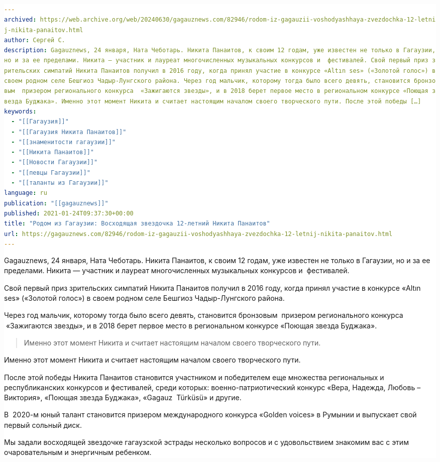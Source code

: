 ```yaml
---
archived: https://web.archive.org/web/20240630/gagauznews.com/82946/rodom-iz-gagauzii-voshodyashhaya-zvezdochka-12-letnij-nikita-panaitov.html
author: Сергей С.
description: Gagauznews, 24 января, Ната Чеботарь. Никита Панаитов, к своим 12 годам, уже известен не только в Гагаузии, но и за ее пределами. Никита — участник и лауреат многочисленных музыкальных конкурсов и  фестивалей. Свой первый приз зрительских симпатий Никита Панаитов получил в 2016 году, когда принял участие в конкурсе «Altın ses» («Золотой голос») в своем родном селе Бешгиоз Чадыр-Лунгского района. Через год мальчик, которому тогда было всего девять, становится бронзовым  призером регионального конкурса  «Зажигаются звезды», и в 2018 берет первое место в региональном конкурсе «Поющая звезда Буджака». Именно этот момент Никита и считает настоящим началом своего творческого пути. После этой победы […]
keywords:
  - "[[Гагаузия]]"
  - "[[Гагаузия Никита Панаитов]]"
  - "[[знаменитости гагаузии]]"
  - "[[Никита Панаитов]]"
  - "[[Новости Гагаузии]]"
  - "[[певцы Гагаузии]]"
  - "[[таланты из Гагаузии]]"
language: ru
publication: "[[gagauznews]]"
published: 2021-01-24T09:37:30+00:00
title: "Родом из Гагаузии: Восходящая звездочка 12-летний Никита Панаитов"
url: https://gagauznews.com/82946/rodom-iz-gagauzii-voshodyashhaya-zvezdochka-12-letnij-nikita-panaitov.html
---
```


Gagauznews, 24 января, Ната Чеботарь. Никита Панаитов, к своим 12 годам, уже известен не только в Гагаузии, но и за ее пределами. Никита — участник и лауреат многочисленных музыкальных конкурсов и  фестивалей.

Свой первый приз зрительских симпатий Никита Панаитов получил в 2016 году, когда принял участие в конкурсе «Altın ses» («Золотой голос») в своем родном селе Бешгиоз Чадыр-Лунгского района.

Через год мальчик, которому тогда было всего девять, становится бронзовым  призером регионального конкурса  «Зажигаются звезды», и в 2018 берет первое место в региональном конкурсе «Поющая звезда Буджака».

> Именно этот момент Никита и считает настоящим началом своего творческого пути.

Именно этот момент Никита и считает настоящим началом своего творческого пути.

После этой победы Никита Панаитов становится участником и победителем еще множества региональных и республиканских конкурсов и фестивалей, среди которых: военно-патриотический конкурс «Вера, Надежда, Любовь – Виктория», «Поющая звезда Буджака», «Gagauz  Türküsü» и другие.



В  2020-м юный талант становится призером международного конкурса «Golden voices» в Румынии и выпускает свой первый сольный диск.

Мы задали восходящей звездочке гагаузской эстрады несколько вопросов и с удовольствием знакомим вас с этим очаровательным и энергичным ребенком.
